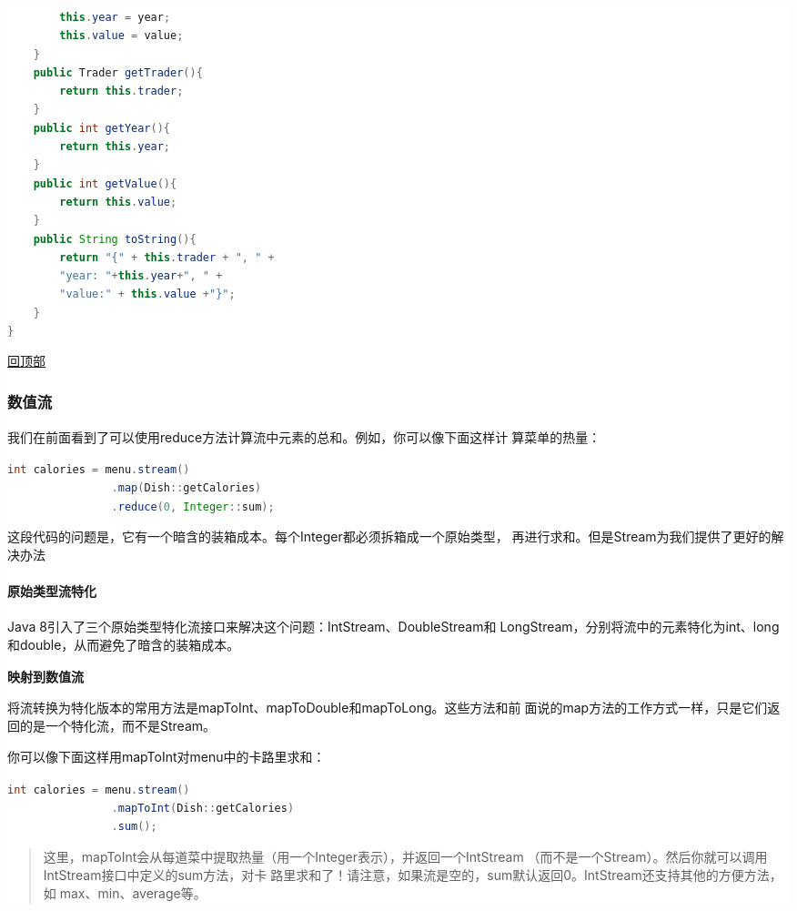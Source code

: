 ```java
        this.year = year; 
        this.value = value; 
    } 
    public Trader getTrader(){ 
        return this.trader; 
    } 
    public int getYear(){ 
        return this.year; 
    } 
    public int getValue(){ 
        return this.value; 
    } 
    public String toString(){ 
        return "{" + this.trader + ", " + 
        "year: "+this.year+", " + 
        "value:" + this.value +"}"; 
    } 
}
```

[回顶部](#目录)

### 数值流

我们在前面看到了可以使用reduce方法计算流中元素的总和。例如，你可以像下面这样计
算菜单的热量：

```java
int calories = menu.stream() 
                .map(Dish::getCalories) 
                .reduce(0, Integer::sum);
```

这段代码的问题是，它有一个暗含的装箱成本。每个Integer都必须拆箱成一个原始类型，
再进行求和。但是Stream为我们提供了更好的解决办法

#### 原始类型流特化

Java 8引入了三个原始类型特化流接口来解决这个问题：IntStream、DoubleStream和
LongStream，分别将流中的元素特化为int、long和double，从而避免了暗含的装箱成本。

**映射到数值流**

将流转换为特化版本的常用方法是mapToInt、mapToDouble和mapToLong。这些方法和前
面说的map方法的工作方式一样，只是它们返回的是一个特化流，而不是Stream<T>。

你可以像下面这样用mapToInt对menu中的卡路里求和：
```java
int calories = menu.stream() 
                .mapToInt(Dish::getCalories) 
                .sum();
```

> 这里，mapToInt会从每道菜中提取热量（用一个Integer表示），并返回一个IntStream
  （而不是一个Stream<Integer>）。然后你就可以调用IntStream接口中定义的sum方法，对卡
  路里求和了！请注意，如果流是空的，sum默认返回0。IntStream还支持其他的方便方法，如
  max、min、average等。
  